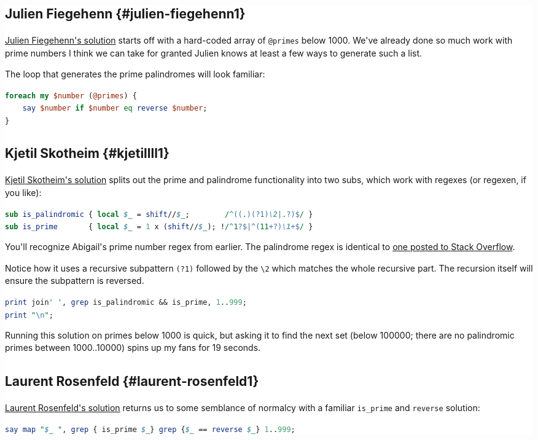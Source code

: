 ## Julien Fiegehenn {#julien-fiegehenn1}

[Julien Fiegehenn's solution](https://github.com/manwar/perlweeklychallenge-club/blob/master/challenge-164/julien-fiegehenn/perl/ch-1.pl)
starts off with a hard-coded array of `@primes` below 1000. We've already done
so much work with prime numbers I think we can take for granted Julien knows
at least a few ways to generate such a list.

The loop that generates the prime palindromes will look familiar:

```perl
foreach my $number (@primes) {
    say $number if $number eq reverse $number;
}
```

## Kjetil Skotheim {#kjetillll1}

[Kjetil Skotheim's solution](https://github.com/manwar/perlweeklychallenge-club/blob/master/challenge-164/kjetillll/perl/ch-1.pl)
splits out the prime and palindrome functionality into two subs, which work
with regexes (or regexen, if you like):

```perl
sub is_palindromic { local $_ = shift//$_;        /^((.)(?1)\2|.?)$/ }
sub is_prime       { local $_ = 1 x (shift//$_); !/^1?$|^(11+?)\1+$/ }
```

You'll recognize Abigail's prime number regex from earlier. The palindrome
regex is identical to [one posted to Stack
Overflow](https://stackoverflow.com/a/233326/3847547).

Notice how it uses a recursive subpattern `(?1)` followed by the `\2` which
matches the whole recursive part. The recursion itself will ensure the
subpattern is reversed.

```perl
print join' ', grep is_palindromic && is_prime, 1..999;
print "\n";
```

Running this solution on primes below 1000 is quick, but asking it to find the
next set (below 100000; there are no palindromic primes between 1000..10000)
spins up my fans for 19 seconds.

## Laurent Rosenfeld {#laurent-rosenfeld1}

[Laurent Rosenfeld's solution](https://github.com/manwar/perlweeklychallenge-club/blob/master/challenge-164/laurent-rosenfeld/perl/ch-1.pl)
returns us to some semblance of normalcy with a familiar `is_prime` and
`reverse` solution:

```perl
say map "$_ ", grep { is_prime $_} grep {$_ == reverse $_} 1..999;
```
